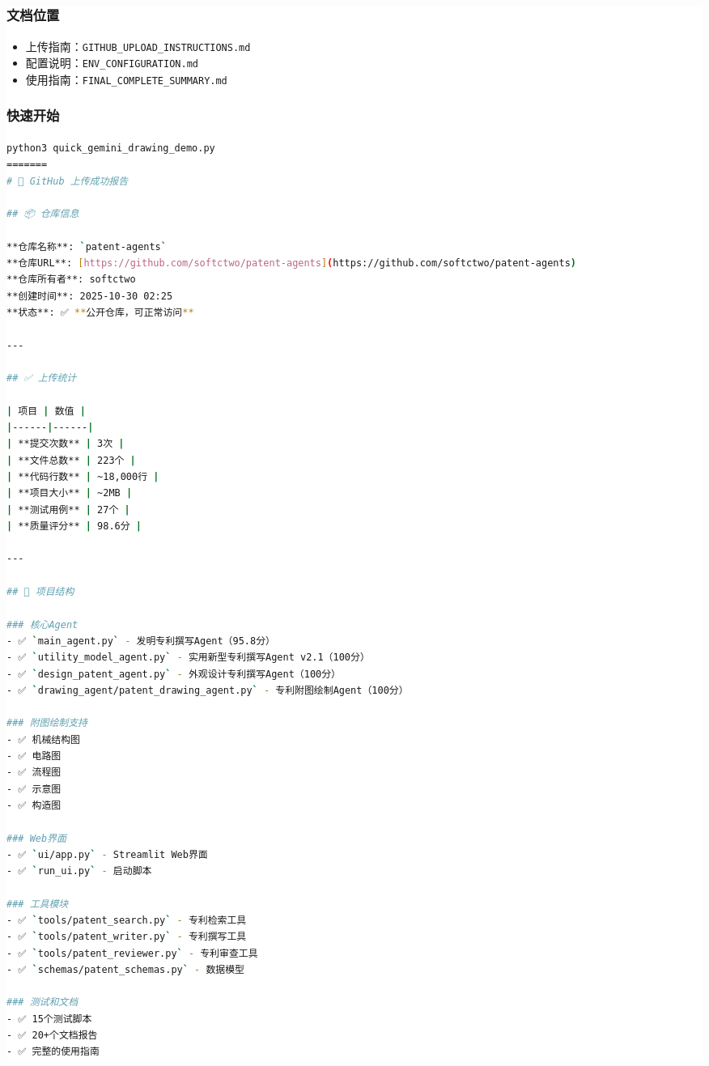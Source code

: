 ### 文档位置
- 上传指南：`GITHUB_UPLOAD_INSTRUCTIONS.md`
- 配置说明：`ENV_CONFIGURATION.md`
- 使用指南：`FINAL_COMPLETE_SUMMARY.md`

### 快速开始
```bash
python3 quick_gemini_drawing_demo.py
=======
# 🎉 GitHub 上传成功报告

## 📦 仓库信息

**仓库名称**: `patent-agents`
**仓库URL**: [https://github.com/softctwo/patent-agents](https://github.com/softctwo/patent-agents)
**仓库所有者**: softctwo
**创建时间**: 2025-10-30 02:25
**状态**: ✅ **公开仓库，可正常访问**

---

## ✅ 上传统计

| 项目 | 数值 |
|------|------|
| **提交次数** | 3次 |
| **文件总数** | 223个 |
| **代码行数** | ~18,000行 |
| **项目大小** | ~2MB |
| **测试用例** | 27个 |
| **质量评分** | 98.6分 |

---

## 📂 项目结构

### 核心Agent
- ✅ `main_agent.py` - 发明专利撰写Agent（95.8分）
- ✅ `utility_model_agent.py` - 实用新型专利撰写Agent v2.1（100分）
- ✅ `design_patent_agent.py` - 外观设计专利撰写Agent（100分）
- ✅ `drawing_agent/patent_drawing_agent.py` - 专利附图绘制Agent（100分）

### 附图绘制支持
- ✅ 机械结构图
- ✅ 电路图
- ✅ 流程图
- ✅ 示意图
- ✅ 构造图

### Web界面
- ✅ `ui/app.py` - Streamlit Web界面
- ✅ `run_ui.py` - 启动脚本

### 工具模块
- ✅ `tools/patent_search.py` - 专利检索工具
- ✅ `tools/patent_writer.py` - 专利撰写工具
- ✅ `tools/patent_reviewer.py` - 专利审查工具
- ✅ `schemas/patent_schemas.py` - 数据模型

### 测试和文档
- ✅ 15个测试脚本
- ✅ 20+个文档报告
- ✅ 完整的使用指南
```